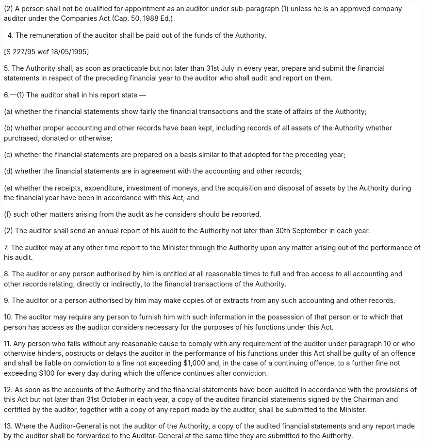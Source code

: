 (2) A person shall not be qualified for appointment as an auditor under sub-paragraph (1) unless he is an approved company auditor under the Companies Act (Cap. 50, 1988 Ed.).

4. The remuneration of the auditor shall be paid out of the funds of the Authority.

[S 227/95 wef 18/05/1995]

5\. The Authority shall, as soon as practicable but not later than 31st July in every year, prepare and submit the financial statements in respect of the preceding financial year to the auditor who shall audit and report on them.

6.—(1) The auditor shall in his report state —

(a) whether the financial statements show fairly the financial transactions and the state of affairs of the Authority;

(b) whether proper accounting and other records have been kept, including records of all assets of the Authority whether purchased, donated or otherwise;

(c) whether the financial statements are prepared on a basis similar to that adopted for the preceding year;

(d) whether the financial statements are in agreement with the accounting and other records;

(e) whether the receipts, expenditure, investment of moneys, and the acquisition and disposal of assets by the Authority during the financial year have been in accordance with this Act; and

(f) such other matters arising from the audit as he considers should be reported.

(2) The auditor shall send an annual report of his audit to the Authority not later than 30th September in each year.

7\. The auditor may at any other time report to the Minister through the Authority upon any matter arising out of the performance of his audit.

8\. The auditor or any person authorised by him is entitled at all reasonable times to full and free access to all accounting and other records relating, directly or indirectly, to the financial transactions of the Authority.

9\. The auditor or a person authorised by him may make copies of or extracts from any such accounting and other records.

10\. The auditor may require any person to furnish him with such information in the possession of that person or to which that person has access as the auditor considers necessary for the purposes of his functions under this Act.

11\. Any person who fails without any reasonable cause to comply with any requirement of the auditor under paragraph 10 or who otherwise hinders, obstructs or delays the auditor in the performance of his functions under this Act shall be guilty of an offence and shall be liable on conviction to a fine not exceeding $1,000 and, in the case of a continuing offence, to a further fine not exceeding $100 for every day during which the offence continues after conviction.

12\. As soon as the accounts of the Authority and the financial statements have been audited in accordance with the provisions of this Act but not later than 31st October in each year, a copy of the audited financial statements signed by the Chairman and certified by the auditor, together with a copy of any report made by the auditor, shall be submitted to the Minister.

13\. Where the Auditor-General is not the auditor of the Authority, a copy of the audited financial statements and any report made by the auditor shall be forwarded to the Auditor-General at the same time they are submitted to the Authority.
